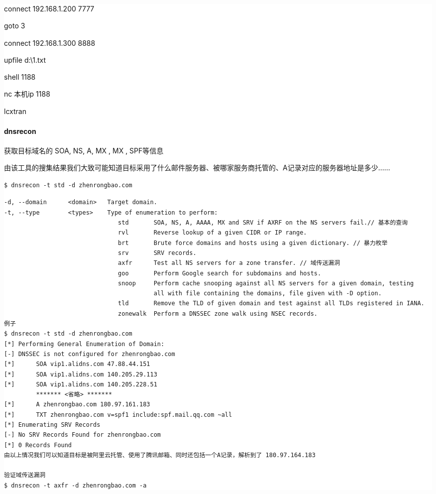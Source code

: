 connect 192.168.1.200 7777

goto 3

connect 192.168.1.300 8888

upfile d:\1.txt 

shell 1188

nc 本机ip 1188

lcxtran 



#### dnsrecon

获取目标域名的 SOA, NS, A, MX , MX , SPF等信息

由该工具的搜集结果我们大致可能知道目标采用了什么邮件服务器、被哪家服务商托管的、A记录对应的服务器地址是多少……

~~~shell
$ dnsrecon -t std -d zhenrongbao.com
~~~

~~~shell
-d, --domain      <domain>   Target domain.
-t, --type        <types>    Type of enumeration to perform:
                                std       SOA, NS, A, AAAA, MX and SRV if AXRF on the NS servers fail.// 基本的查询
                                rvl       Reverse lookup of a given CIDR or IP range.
                                brt       Brute force domains and hosts using a given dictionary. // 暴力枚举
                                srv       SRV records.
                                axfr      Test all NS servers for a zone transfer. // 域传送漏洞
                                goo       Perform Google search for subdomains and hosts.
                                snoop     Perform cache snooping against all NS servers for a given domain, testing
                                          all with file containing the domains, file given with -D option.
                                tld       Remove the TLD of given domain and test against all TLDs registered in IANA.
                                zonewalk  Perform a DNSSEC zone walk using NSEC records.
例子
$ dnsrecon -t std -d zhenrongbao.com
[*] Performing General Enumeration of Domain:
[-] DNSSEC is not configured for zhenrongbao.com
[*]      SOA vip1.alidns.com 47.88.44.151
[*]      SOA vip1.alidns.com 140.205.29.113
[*]      SOA vip1.alidns.com 140.205.228.51
         ******* <省略> *******
[*]      A zhenrongbao.com 180.97.161.183
[*]      TXT zhenrongbao.com v=spf1 include:spf.mail.qq.com ~all
[*] Enumerating SRV Records
[-] No SRV Records Found for zhenrongbao.com
[*] 0 Records Found
由以上情况我们可以知道目标是被阿里云托管、使用了腾讯邮箱、同时还包括一个A记录，解析到了 180.97.164.183

验证域传送漏洞
$ dnsrecon -t axfr -d zhenrongbao.com -a
~~~
